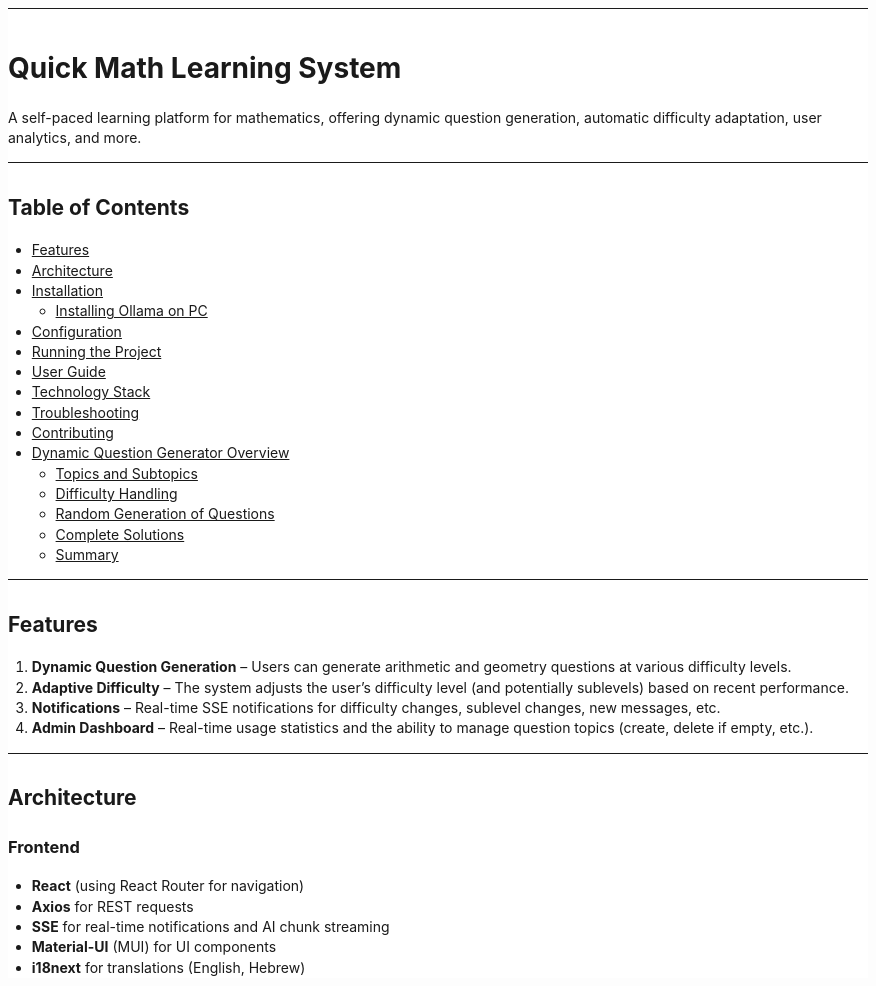 
---

# Quick Math Learning System

A self-paced learning platform for mathematics, offering dynamic question generation, automatic difficulty adaptation, user analytics, and more.

---

## Table of Contents

- [Features](#features)
- [Architecture](#architecture)
- [Installation](#installation)
    - [Installing Ollama on PC](#installing-ollama-on-pc)
- [Configuration](#configuration)
- [Running the Project](#running-the-project)
- [User Guide](#user-guide)
- [Technology Stack](#technology-stack)
- [Troubleshooting](#troubleshooting)
- [Contributing](#contributing)
- [Dynamic Question Generator Overview](#dynamic-question-generator-overview)
    - [Topics and Subtopics](#topics-and-subtopics)
    - [Difficulty Handling](#difficulty-handling)
    - [Random Generation of Questions](#random-generation-of-questions)
    - [Complete Solutions](#complete-solutions)
    - [Summary](#summary)

---

## Features

1. **Dynamic Question Generation** – Users can generate arithmetic and geometry questions at various difficulty levels.
2. **Adaptive Difficulty** – The system adjusts the user’s difficulty level (and potentially sublevels) based on recent performance.
3. **Notifications** – Real-time SSE notifications for difficulty changes, sublevel changes, new messages, etc.
4. **Admin Dashboard** – Real-time usage statistics and the ability to manage question topics (create, delete if empty, etc.).

---

## Architecture

### Frontend
- **React** (using React Router for navigation)
- **Axios** for REST requests
- **SSE** for real-time notifications and AI chunk streaming
- **Material-UI** (MUI) for UI components
- **i18next** for translations (English, Hebrew)
